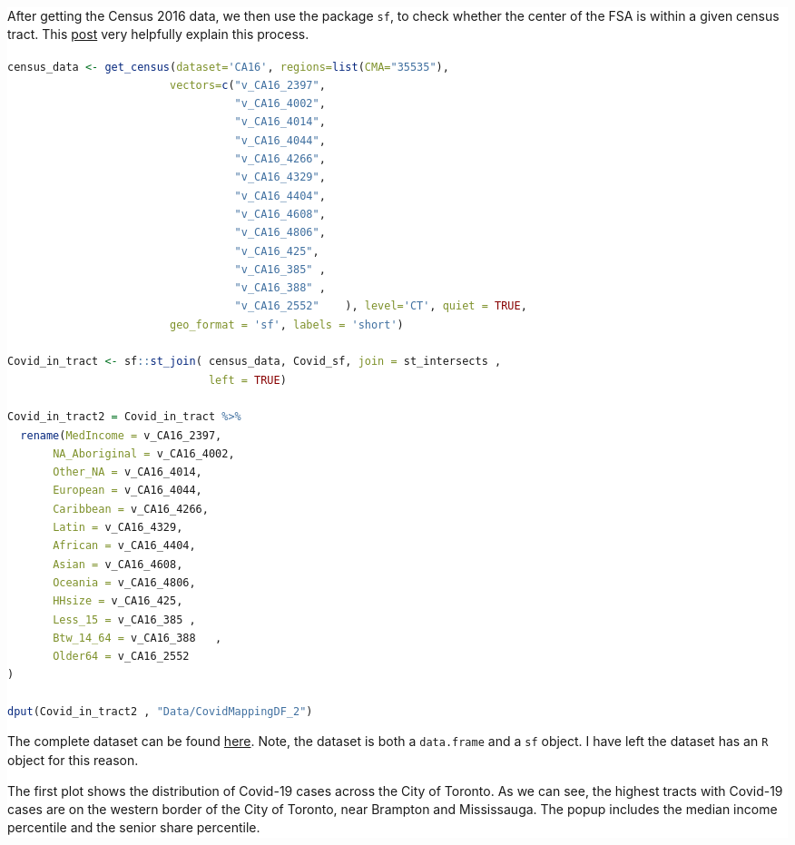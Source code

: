 After getting the Census 2016 data, we then use the package `sf`, to
check whether the center of the FSA is within a given census tract. This
[post](https://mattherman.info/blog/point-in-poly/) very helpfully
explain this process.

``` r
census_data <- get_census(dataset='CA16', regions=list(CMA="35535"),
                         vectors=c("v_CA16_2397",
                                   "v_CA16_4002", 
                                   "v_CA16_4014", 
                                   "v_CA16_4044",
                                   "v_CA16_4266",
                                   "v_CA16_4329",
                                   "v_CA16_4404",
                                   "v_CA16_4608",
                                   "v_CA16_4806",
                                   "v_CA16_425",
                                   "v_CA16_385" , 
                                   "v_CA16_388" ,
                                   "v_CA16_2552"    ), level='CT', quiet = TRUE, 
                         geo_format = 'sf', labels = 'short')

Covid_in_tract <- sf::st_join( census_data, Covid_sf, join = st_intersects , 
                               left = TRUE)

Covid_in_tract2 = Covid_in_tract %>% 
  rename(MedIncome = v_CA16_2397,
       NA_Aboriginal = v_CA16_4002, 
       Other_NA = v_CA16_4014,
       European = v_CA16_4044,
       Caribbean = v_CA16_4266,
       Latin = v_CA16_4329,
       African = v_CA16_4404,
       Asian = v_CA16_4608, 
       Oceania = v_CA16_4806,
       HHsize = v_CA16_425,
       Less_15 = v_CA16_385 , 
       Btw_14_64 = v_CA16_388   ,
       Older64 = v_CA16_2552    
)

dput(Covid_in_tract2 , "Data/CovidMappingDF_2")
```

The complete dataset can be found
[here](https://www.dropbox.com/preview/Public/CovidIncome/CovidMappingDF_2?role=personal).
Note, the dataset is both a `data.frame` and a `sf` object. I have left
the dataset has an `R` object for this reason.

The first plot shows the distribution of Covid-19 cases across the City
of Toronto. As we can see, the highest tracts with Covid-19 cases are on
the western border of the City of Toronto, near Brampton and
Mississauga. The popup includes the median income percentile and the
senior share percentile.
